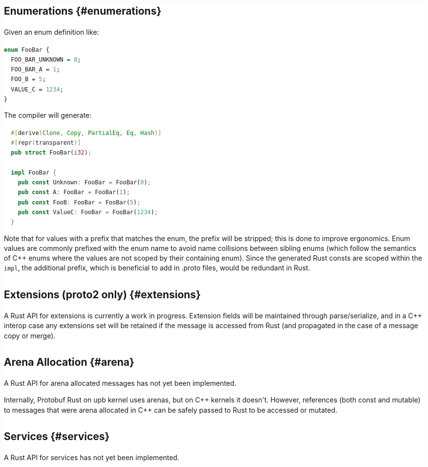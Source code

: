 ## Enumerations {#enumerations}

Given an enum definition like:

```proto
enum FooBar {
  FOO_BAR_UNKNOWN = 0;
  FOO_BAR_A = 1;
  FOO_B = 5;
  VALUE_C = 1234;
}
```

The compiler will generate:

```rust
  #[derive(Clone, Copy, PartialEq, Eq, Hash)]
  #[repr(transparent)]
  pub struct FooBar(i32);

  impl FooBar {
    pub const Unknown: FooBar = FooBar(0);
    pub const A: FooBar = FooBar(1);
    pub const FooB: FooBar = FooBar(5);
    pub const ValueC: FooBar = FooBar(1234);
  }
```

Note that for values with a prefix that matches the enum, the prefix will be
stripped; this is done to improve ergonomics. Enum values are commonly prefixed
with the enum name to avoid name collisions between sibling enums (which follow
the semantics of C++ enums where the values are not scoped by their containing
enum). Since the generated Rust consts are scoped within the `impl`, the
additional prefix, which is beneficial to add in .proto files, would be
redundant in Rust.

## Extensions (proto2 only) {#extensions}

A Rust API for extensions is currently a work in progress.
Extension fields will be maintained through
parse/serialize, and in a C++ interop case any extensions set will be retained
if the message is accessed from Rust (and propagated in the case of a message
copy or merge).

## Arena Allocation {#arena}

A Rust API for arena allocated messages has not yet been implemented.

Internally, Protobuf Rust on upb kernel uses arenas, but on C++ kernels it
doesn't. However, references (both const and mutable) to messages that were
arena allocated in C++ can be safely passed to Rust to be accessed or mutated.

## Services {#services}

A Rust API for services has not yet been implemented.
